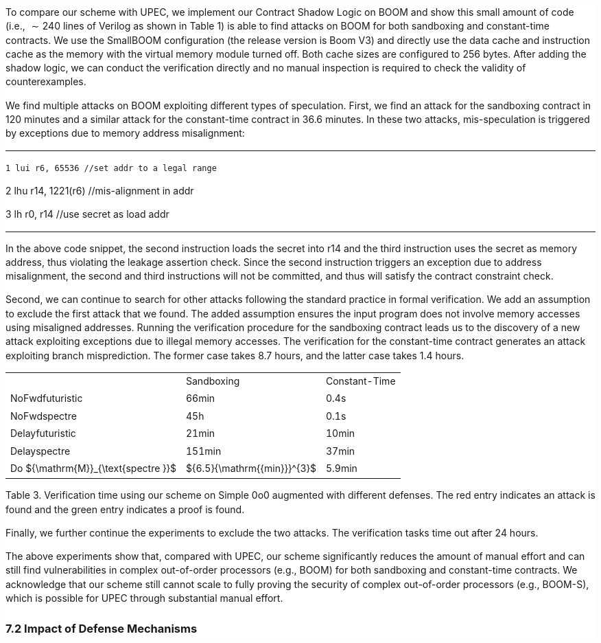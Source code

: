 To compare our scheme with UPEC, we implement our Contract Shadow Logic on BOOM and show this small amount of code (i.e., $\sim  {240}$ lines of Verilog as shown in Table 1) is able to find attacks on BOOM for both sandboxing and constant-time contracts. We use the SmallBOOM configuration (the release version is Boom V3) and directly use the data cache and instruction cache as the memory with the virtual memory module turned off. Both cache sizes are configured to 256 bytes. After adding the shadow logic, we can conduct the verification directly and no manual inspection is required to check the validity of counterexamples.

We find multiple attacks on BOOM exploiting different types of speculation. First, we find an attack for the sandboxing contract in 120 minutes and a similar attack for the constant-time contract in 36.6 minutes. In these two attacks, mis-speculation is triggered by exceptions due to memory address misalignment:

---

	1 lui r6, 65536 //set addr to a legal range

2 lhu r14, 1221(r6) //mis-alignment in addr

3 lh r0, r14 //use secret as load addr

---

In the above code snippet, the second instruction loads the secret into r14 and the third instruction uses the secret as memory address, thus violating the leakage assertion check. Since the second instruction triggers an exception due to address misalignment, the second and third instructions will not be committed, and thus will satisfy the contract constraint check.

Second, we can continue to search for other attacks following the standard practice in formal verification. We add an assumption to exclude the first attack that we found. The added assumption ensures the input program does not involve memory accesses using misaligned addresses. Running the verification procedure for the sandboxing contract leads us to the discovery of a new attack exploiting exceptions due to illegal memory accesses. The verification for the constant-time contract generates an attack exploiting branch misprediction. The former case takes 8.7 hours, and the latter case takes 1.4 hours.

<table><tr><td/><td>Sandboxing</td><td>Constant-Time</td></tr><tr><td>NoFwdfuturistic</td><td>66min</td><td>0.4s</td></tr><tr><td>NoFwdspectre</td><td>45h</td><td>0.1s</td></tr><tr><td>Delayfuturistic</td><td>21min</td><td>10min</td></tr><tr><td>Delayspectre</td><td>151min</td><td>37min</td></tr><tr><td>Do ${\mathrm{M}}_{\text{spectre }}$</td><td>${6.5}{\mathrm{{min}}}^{3}$</td><td>5.9min</td></tr></table>

Table 3. Verification time using our scheme on Simple $0\mathrm{o}0$ augmented with different defenses. The red entry indicates an attack is found and the green entry indicates a proof is found.

Finally, we further continue the experiments to exclude the two attacks. The verification tasks time out after 24 hours.

The above experiments show that, compared with UPEC, our scheme significantly reduces the amount of manual effort and can still find vulnerabilities in complex out-of-order processors (e.g., BOOM) for both sandboxing and constant-time contracts. We acknowledge that our scheme still cannot scale to fully proving the security of complex out-of-order processors (e.g., BOOM-S), which is possible for UPEC through substantial manual effort.

### 7.2 Impact of Defense Mechanisms
